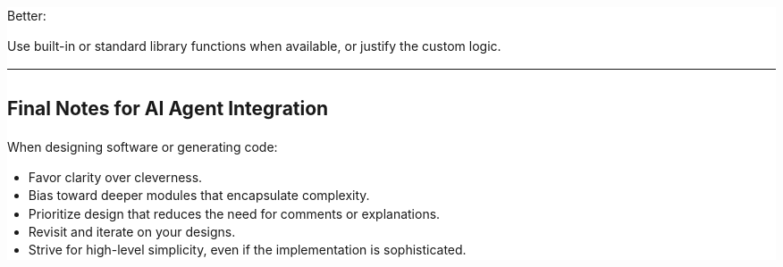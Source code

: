 Better:

Use built-in or standard library functions when available, or justify the custom logic.

---

## Final Notes for AI Agent Integration

When designing software or generating code:

- Favor clarity over cleverness.
- Bias toward deeper modules that encapsulate complexity.
- Prioritize design that reduces the need for comments or explanations.
- Revisit and iterate on your designs.
- Strive for high-level simplicity, even if the implementation is sophisticated.
